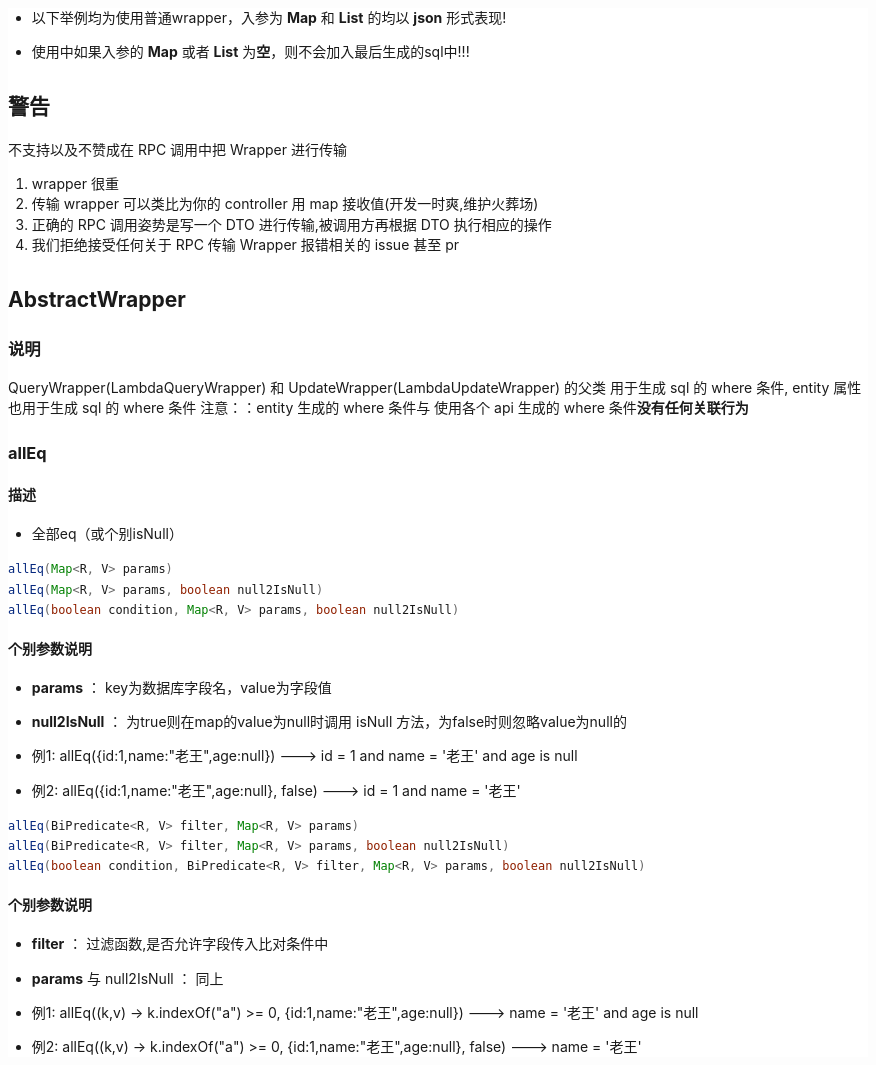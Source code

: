 - 以下举例均为使用普通wrapper，入参为 **Map** 和 **List** 的均以 **json** 形式表现!

- 使用中如果入参的 **Map** 或者 **List** 为**空**，则不会加入最后生成的sql中!!!

## 警告

不支持以及不赞成在 RPC 调用中把 Wrapper 进行传输

1. wrapper 很重
2. 传输 wrapper 可以类比为你的 controller 用 map 接收值(开发一时爽,维护火葬场)
3. 正确的 RPC 调用姿势是写一个 DTO 进行传输,被调用方再根据 DTO 执行相应的操作
4. 我们拒绝接受任何关于 RPC 传输 Wrapper 报错相关的 issue 甚至 pr

## AbstractWrapper

### 说明

QueryWrapper(LambdaQueryWrapper) 和 UpdateWrapper(LambdaUpdateWrapper) 的父类
用于生成 sql 的 where 条件, entity 属性也用于生成 sql 的 where 条件
注意：：entity 生成的 where 条件与 使用各个 api 生成的 where 条件**没有任何关联行为**

### allEq

#### 描述

- 全部eq（或个别isNull）

```java
allEq(Map<R, V> params)
allEq(Map<R, V> params, boolean null2IsNull)
allEq(boolean condition, Map<R, V> params, boolean null2IsNull)
```

#### 个别参数说明

- **params** ： key为数据库字段名，value为字段值
- **null2IsNull** ： 为true则在map的value为null时调用 isNull 方法，为false时则忽略value为null的

- 例1: allEq({id:1,name:"老王",age:null}) ---> id = 1 and name = '老王' and age is null
- 例2: allEq({id:1,name:"老王",age:null}, false) ---> id = 1 and name = '老王'

```java
allEq(BiPredicate<R, V> filter, Map<R, V> params)
allEq(BiPredicate<R, V> filter, Map<R, V> params, boolean null2IsNull)
allEq(boolean condition, BiPredicate<R, V> filter, Map<R, V> params, boolean null2IsNull) 
```

#### 个别参数说明

- **filter** ： 过滤函数,是否允许字段传入比对条件中
- **params** 与 null2IsNull ： 同上

- 例1: allEq((k,v) -> k.indexOf("a") >= 0, {id:1,name:"老王",age:null})  --->  name = '老王' and age is null
- 例2: allEq((k,v) -> k.indexOf("a") >= 0, {id:1,name:"老王",age:null}, false)  --->  name = '老王'
